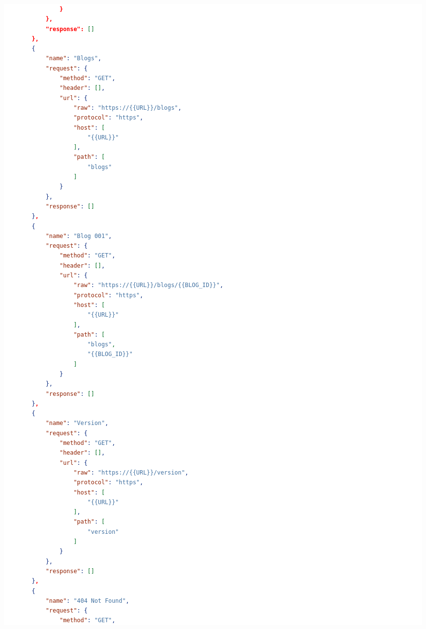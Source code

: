 ```json
				}
			},
			"response": []
		},
		{
			"name": "Blogs",
			"request": {
				"method": "GET",
				"header": [],
				"url": {
					"raw": "https://{{URL}}/blogs",
					"protocol": "https",
					"host": [
						"{{URL}}"
					],
					"path": [
						"blogs"
					]
				}
			},
			"response": []
		},
		{
			"name": "Blog 001",
			"request": {
				"method": "GET",
				"header": [],
				"url": {
					"raw": "https://{{URL}}/blogs/{{BLOG_ID}}",
					"protocol": "https",
					"host": [
						"{{URL}}"
					],
					"path": [
						"blogs",
						"{{BLOG_ID}}"
					]
				}
			},
			"response": []
		},
		{
			"name": "Version",
			"request": {
				"method": "GET",
				"header": [],
				"url": {
					"raw": "https://{{URL}}/version",
					"protocol": "https",
					"host": [
						"{{URL}}"
					],
					"path": [
						"version"
					]
				}
			},
			"response": []
		},
		{
			"name": "404 Not Found",
			"request": {
				"method": "GET",
```